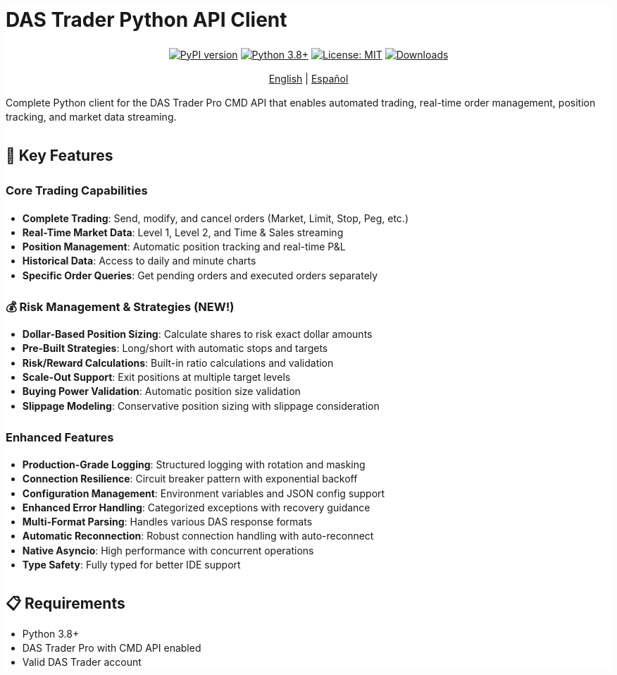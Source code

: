 # DAS Trader Python API Client

<div align="center">

[![PyPI version](https://img.shields.io/pypi/v/das-bridge.svg)](https://pypi.org/project/das-bridge/)
[![Python 3.8+](https://img.shields.io/badge/python-3.8+-blue.svg)](https://www.python.org/downloads/)
[![License: MIT](https://img.shields.io/badge/License-MIT-yellow.svg)](https://opensource.org/licenses/MIT)
[![Downloads](https://img.shields.io/pypi/dm/das-bridge.svg)](https://pypi.org/project/das-bridge/)

[English](README.md) | [Español](README.es.md)

</div>

Complete Python client for the DAS Trader Pro CMD API that enables automated trading, real-time order management, position tracking, and market data streaming.

## 🚀 Key Features

### Core Trading Capabilities
- **Complete Trading**: Send, modify, and cancel orders (Market, Limit, Stop, Peg, etc.)
- **Real-Time Market Data**: Level 1, Level 2, and Time & Sales streaming
- **Position Management**: Automatic position tracking and real-time P&L
- **Historical Data**: Access to daily and minute charts
- **Specific Order Queries**: Get pending orders and executed orders separately

### 💰 Risk Management & Strategies (NEW!)
- **Dollar-Based Position Sizing**: Calculate shares to risk exact dollar amounts
- **Pre-Built Strategies**: Long/short with automatic stops and targets
- **Risk/Reward Calculations**: Built-in ratio calculations and validation
- **Scale-Out Support**: Exit positions at multiple target levels
- **Buying Power Validation**: Automatic position size validation
- **Slippage Modeling**: Conservative position sizing with slippage consideration

### Enhanced Features
- **Production-Grade Logging**: Structured logging with rotation and masking
- **Connection Resilience**: Circuit breaker pattern with exponential backoff
- **Configuration Management**: Environment variables and JSON config support
- **Enhanced Error Handling**: Categorized exceptions with recovery guidance
- **Multi-Format Parsing**: Handles various DAS response formats
- **Automatic Reconnection**: Robust connection handling with auto-reconnect
- **Native Asyncio**: High performance with concurrent operations
- **Type Safety**: Fully typed for better IDE support

## 📋 Requirements

- Python 3.8+
- DAS Trader Pro with CMD API enabled
- Valid DAS Trader account
